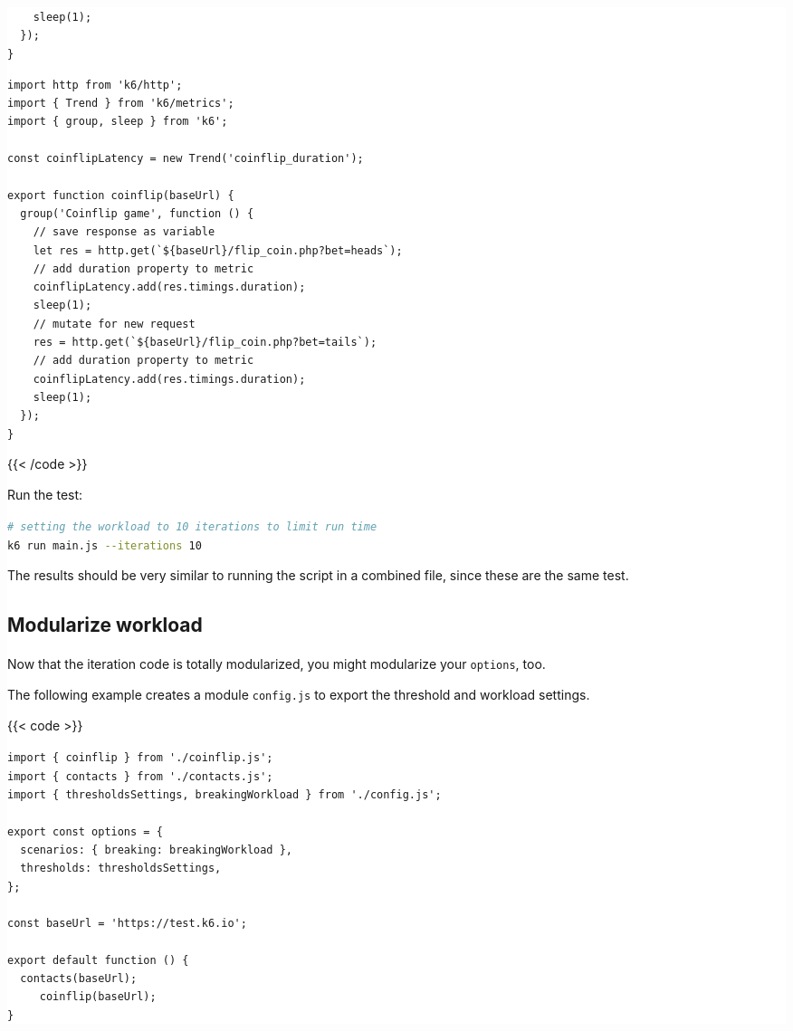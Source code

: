    ```contacts
       sleep(1);
     });
   }
   ```

   ```coinflip
   import http from 'k6/http';
   import { Trend } from 'k6/metrics';
   import { group, sleep } from 'k6';

   const coinflipLatency = new Trend('coinflip_duration');

   export function coinflip(baseUrl) {
     group('Coinflip game', function () {
       // save response as variable
       let res = http.get(`${baseUrl}/flip_coin.php?bet=heads`);
       // add duration property to metric
       coinflipLatency.add(res.timings.duration);
       sleep(1);
       // mutate for new request
       res = http.get(`${baseUrl}/flip_coin.php?bet=tails`);
       // add duration property to metric
       coinflipLatency.add(res.timings.duration);
       sleep(1);
     });
   }
   ```

   {{< /code >}}

   Run the test:

   ```bash
   # setting the workload to 10 iterations to limit run time
   k6 run main.js --iterations 10
   ```

   The results should be very similar to running the script in a combined file, since these are the same test.

## Modularize workload

Now that the iteration code is totally modularized, you might modularize your `options`, too.

The following example creates a module `config.js` to export the threshold and workload settings.

{{< code >}}

```main
import { coinflip } from './coinflip.js';
import { contacts } from './contacts.js';
import { thresholdsSettings, breakingWorkload } from './config.js';

export const options = {
  scenarios: { breaking: breakingWorkload },
  thresholds: thresholdsSettings,
};

const baseUrl = 'https://test.k6.io';

export default function () {
  contacts(baseUrl);
     coinflip(baseUrl);
}
```
